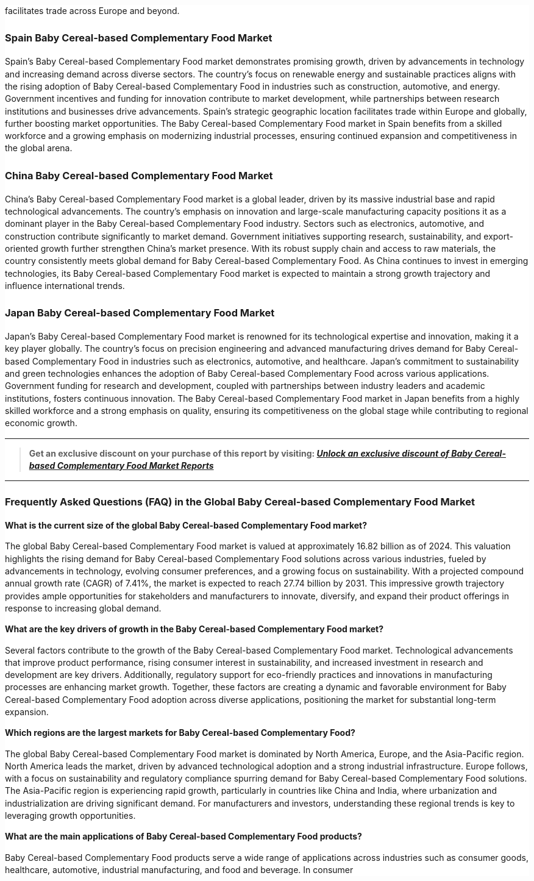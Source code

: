 facilitates trade across Europe and beyond.</p><h3>Spain Baby Cereal-based Complementary Food Market</h3><p>Spain&rsquo;s Baby Cereal-based Complementary Food market demonstrates promising growth, driven by advancements in technology and increasing demand across diverse sectors. The country&rsquo;s focus on renewable energy and sustainable practices aligns with the rising adoption of Baby Cereal-based Complementary Food in industries such as construction, automotive, and energy. Government incentives and funding for innovation contribute to market development, while partnerships between research institutions and businesses drive advancements. Spain&rsquo;s strategic geographic location facilitates trade within Europe and globally, further boosting market opportunities. The Baby Cereal-based Complementary Food market in Spain benefits from a skilled workforce and a growing emphasis on modernizing industrial processes, ensuring continued expansion and competitiveness in the global arena.</p><h3>China Baby Cereal-based Complementary Food Market</h3><p>China&rsquo;s Baby Cereal-based Complementary Food market is a global leader, driven by its massive industrial base and rapid technological advancements. The country&rsquo;s emphasis on innovation and large-scale manufacturing capacity positions it as a dominant player in the Baby Cereal-based Complementary Food industry. Sectors such as electronics, automotive, and construction contribute significantly to market demand. Government initiatives supporting research, sustainability, and export-oriented growth further strengthen China&rsquo;s market presence. With its robust supply chain and access to raw materials, the country consistently meets global demand for Baby Cereal-based Complementary Food. As China continues to invest in emerging technologies, its Baby Cereal-based Complementary Food market is expected to maintain a strong growth trajectory and influence international trends.</p><h3>Japan Baby Cereal-based Complementary Food Market</h3><p>Japan&rsquo;s Baby Cereal-based Complementary Food market is renowned for its technological expertise and innovation, making it a key player globally. The country&rsquo;s focus on precision engineering and advanced manufacturing drives demand for Baby Cereal-based Complementary Food in industries such as electronics, automotive, and healthcare. Japan&rsquo;s commitment to sustainability and green technologies enhances the adoption of Baby Cereal-based Complementary Food across various applications. Government funding for research and development, coupled with partnerships between industry leaders and academic institutions, fosters continuous innovation. The Baby Cereal-based Complementary Food market in Japan benefits from a highly skilled workforce and a strong emphasis on quality, ensuring its competitiveness on the global stage while contributing to regional economic growth.</p><hr /><blockquote><p><strong>Get an exclusive discount on your purchase of this report by visiting: <em><a href="://marketresearchpulse.com/ask-for-discount/110632?utm_source=Github&amp;utm_medium=029">Unlock an exclusive discount of Baby Cereal-based Complementary Food Market Reports</a></em>&nbsp;</strong></p></blockquote><hr /><h3>Frequently Asked Questions (FAQ) in the Global Baby Cereal-based Complementary Food Market</h3><p><strong>What is the current size of the global Baby Cereal-based Complementary Food market?</strong></p><p>The global Baby Cereal-based Complementary Food market is valued at approximately 16.82 billion as of 2024. This valuation highlights the rising demand for Baby Cereal-based Complementary Food solutions across various industries, fueled by advancements in technology, evolving consumer preferences, and a growing focus on sustainability. With a projected compound annual growth rate (CAGR) of 7.41%, the market is expected to reach 27.74 billion by 2031. This impressive growth trajectory provides ample opportunities for stakeholders and manufacturers to innovate, diversify, and expand their product offerings in response to increasing global demand.</p><p><strong>What are the key drivers of growth in the Baby Cereal-based Complementary Food market?</strong></p><p>Several factors contribute to the growth of the Baby Cereal-based Complementary Food market. Technological advancements that improve product performance, rising consumer interest in sustainability, and increased investment in research and development are key drivers. Additionally, regulatory support for eco-friendly practices and innovations in manufacturing processes are enhancing market growth. Together, these factors are creating a dynamic and favorable environment for Baby Cereal-based Complementary Food adoption across diverse applications, positioning the market for substantial long-term expansion.</p><p><strong>Which regions are the largest markets for Baby Cereal-based Complementary Food?</strong></p><p>The global Baby Cereal-based Complementary Food market is dominated by North America, Europe, and the Asia-Pacific region. North America leads the market, driven by advanced technological adoption and a strong industrial infrastructure. Europe follows, with a focus on sustainability and regulatory compliance spurring demand for Baby Cereal-based Complementary Food solutions. The Asia-Pacific region is experiencing rapid growth, particularly in countries like China and India, where urbanization and industrialization are driving significant demand. For manufacturers and investors, understanding these regional trends is key to leveraging growth opportunities.</p><p><strong>What are the main applications of Baby Cereal-based Complementary Food products?</strong></p><p>Baby Cereal-based Complementary Food products serve a wide range of applications across industries such as consumer goods, healthcare, automotive, industrial manufacturing, and food and beverage. In consumer